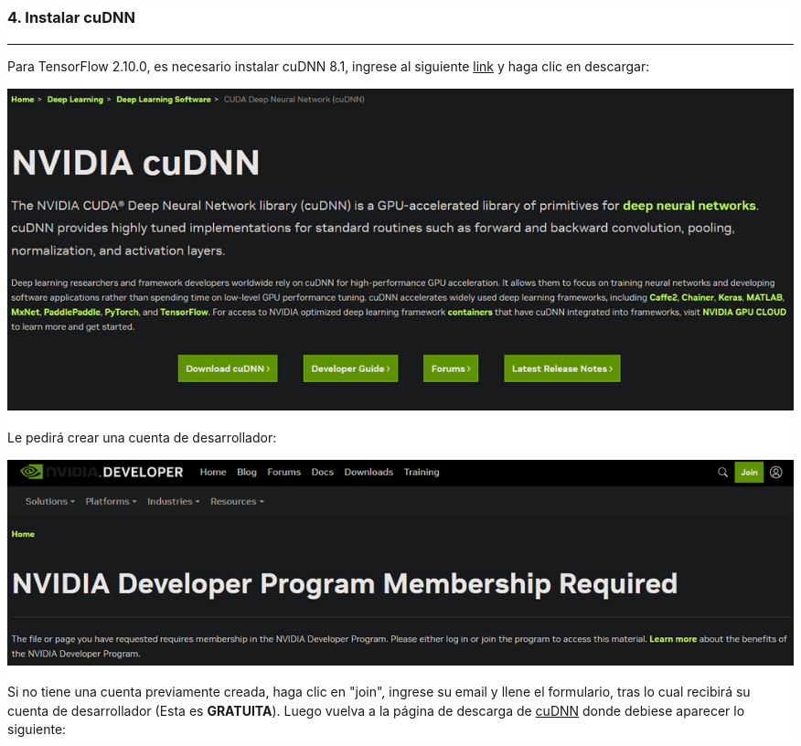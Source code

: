 ### 4. Instalar cuDNN

----

Para TensorFlow 2.10.0, es necesario instalar cuDNN 8.1, ingrese al siguiente [link](https://developer.nvidia.com/cudnn) y haga clic en descargar:

![Download cuDNN](/images/cudnn_download.png "Download cuDNN")

Le pedirá crear una cuenta de desarrollador:

![NVIDIA Developer account](/images/cudnn_developer_account.png "NVIDIA Developer account")

Si no tiene una cuenta previamente creada, haga clic en "join", ingrese su email y llene el formulario, tras lo cual recibirá su cuenta de desarrollador (Esta es  **GRATUITA**). Luego vuelva a la página de descarga de [cuDNN](https://developer.nvidia.com/rdp/cudnn-download) donde debiese aparecer lo siguiente:
